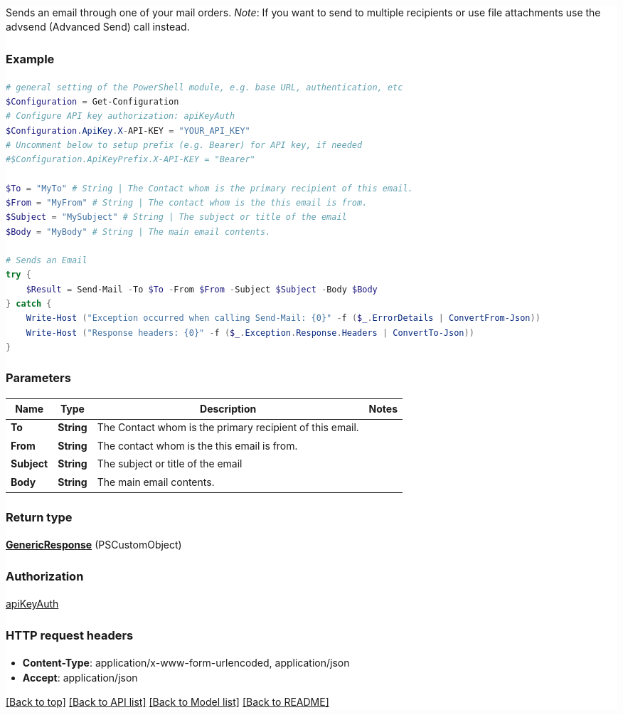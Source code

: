Sends an email through one of your mail orders.  *Note*: If you want to send to multiple recipients or use file attachments use the advsend (Advanced Send) call instead. 

### Example
```powershell
# general setting of the PowerShell module, e.g. base URL, authentication, etc
$Configuration = Get-Configuration
# Configure API key authorization: apiKeyAuth
$Configuration.ApiKey.X-API-KEY = "YOUR_API_KEY"
# Uncomment below to setup prefix (e.g. Bearer) for API key, if needed
#$Configuration.ApiKeyPrefix.X-API-KEY = "Bearer"

$To = "MyTo" # String | The Contact whom is the primary recipient of this email.
$From = "MyFrom" # String | The contact whom is the this email is from.
$Subject = "MySubject" # String | The subject or title of the email
$Body = "MyBody" # String | The main email contents.

# Sends an Email
try {
    $Result = Send-Mail -To $To -From $From -Subject $Subject -Body $Body
} catch {
    Write-Host ("Exception occurred when calling Send-Mail: {0}" -f ($_.ErrorDetails | ConvertFrom-Json))
    Write-Host ("Response headers: {0}" -f ($_.Exception.Response.Headers | ConvertTo-Json))
}
```

### Parameters

Name | Type | Description  | Notes
------------- | ------------- | ------------- | -------------
 **To** | **String**| The Contact whom is the primary recipient of this email. | 
 **From** | **String**| The contact whom is the this email is from. | 
 **Subject** | **String**| The subject or title of the email | 
 **Body** | **String**| The main email contents. | 

### Return type

[**GenericResponse**](GenericResponse.md) (PSCustomObject)

### Authorization

[apiKeyAuth](../README.md#apiKeyAuth)

### HTTP request headers

 - **Content-Type**: application/x-www-form-urlencoded, application/json
 - **Accept**: application/json

[[Back to top]](#) [[Back to API list]](../README.md#documentation-for-api-endpoints) [[Back to Model list]](../README.md#documentation-for-models) [[Back to README]](../README.md)

